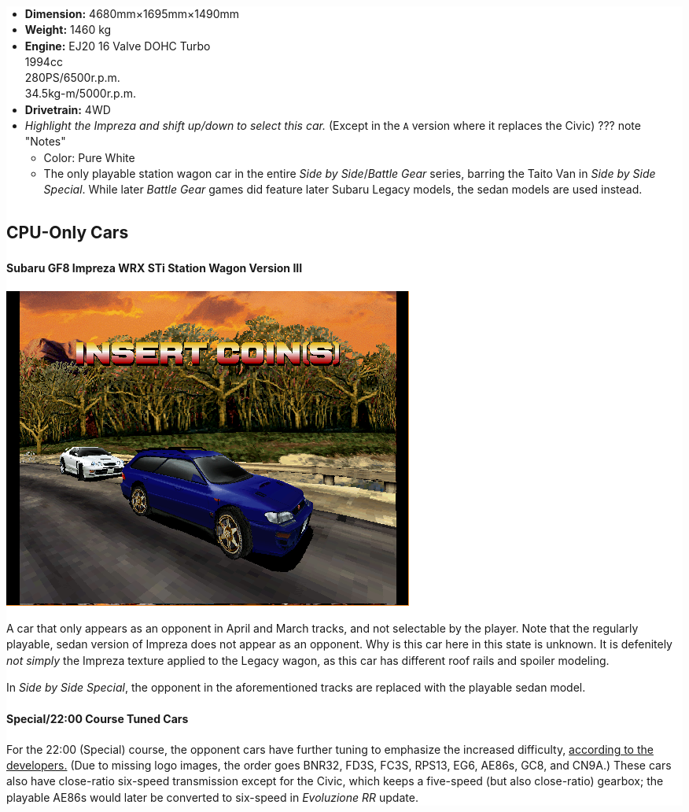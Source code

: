 * **Dimension:** 4680mm×1695mm×1490mm
* **Weight:** 1460 kg
* **Engine:** EJ20 16 Valve DOHC Turbo
    <br>1994cc
    <br>280PS/6500r.p.m.
    <br>34.5kg-m/5000r.p.m.
* **Drivetrain:** 4WD
* *Highlight the Impreza and shift up/down to select this car.* (Except in the `A` version where it replaces the Civic)
??? note "Notes"
    * Color: Pure White
    * The only playable station wagon car in the entire *Side by Side*/*Battle Gear* series, barring the Taito Van in *Side by Side Special*. While later *Battle Gear* games did feature later Subaru Legacy models, the sedan models are used instead.

## CPU-Only Cars 

#### Subaru GF8 Impreza WRX STi Station Wagon Version III
![SUBARU GF8 IMPREZA WRX STi STATION WAGON VERSION III](../images/cars/sbs2/sidebs2_gf8_com.png)

A car that only appears as an opponent in April and March tracks, and not selectable by the player. Note that the regularly playable, sedan version of Impreza does not appear as an opponent. Why is this car here in this state is unknown. It is defenitely *not simply* the Impreza texture applied to the Legacy wagon, as this car has different roof rails and spoiler modeling.

In *Side by Side Special*, the opponent in the aforementioned tracks are replaced with the playable sedan model.

#### Special/22:00 Course Tuned Cars
For the 22:00 (Special) course, the opponent cars have further tuning to emphasize the increased difficulty, [according to the developers.](https://web.archive.org/web/19971012101858/http://www.taito.co.jp/sbs2/com_spec.htm) (Due to missing logo images, the order goes BNR32, FD3S, FC3S, RPS13, EG6, AE86s, GC8, and CN9A.) These cars also have close-ratio six-speed transmission except for the Civic, which keeps a five-speed (but also close-ratio) gearbox; the playable AE86s would later be converted to six-speed in *Evoluzione RR* update.
